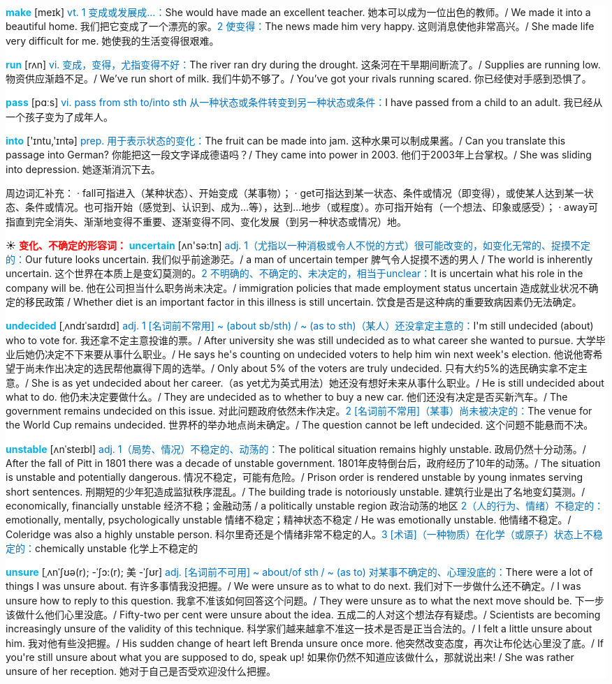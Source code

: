 <font color="sky blue">**make**</font> [meɪk] 
<font color="#0070c0">vt. 1 变成或发展成…：</font>She would have made an excellent teacher. 她本可以成为一位出色的教师。/ We made it into a beautiful home. 我们把它变成了一个漂亮的家。<font color="#0070c0">2 使变得：</font>The news made him very happy. 这则消息使他非常高兴。/ She made life very difficult for me. 她使我的生活变得很艰难。

<font color="sky blue">**run**</font> [rʌn] 
<font color="#0070c0">vi. 变成，变得，尤指变得不好：</font>The river ran dry during the drought. 这条河在干旱期间断流了。/ Supplies are running low. 物资供应渐趋不足。/ We’ve run short of milk. 我们牛奶不够了。/ You’ve got your rivals running scared. 你已经使对手感到恐惧了。

<font color="sky blue">**pass**</font> [pɑːs] 
<font color="#0070c0">vi. pass from sth to/into sth 从一种状态或条件转变到另一种状态或条件：</font>I have passed from a child to an adult. 我已经从一个孩子变为了成年人。

<font color="sky blue">**into**</font> ['ɪntu,'ɪntə] 
<font color="#0070c0">prep. 用于表示状态的变化：</font>The fruit can be made into jam. 这种水果可以制成果酱。/ Can you translate this passage into German? 你能把这一段文字译成德语吗？/ They came into power in 2003. 他们于2003年上台掌权。/ She was sliding into depression. 她逐渐消沉下去。

周边词汇补充：
· fall可指进入（某种状态）、开始变成（某事物）；
· get可指达到某一状态、条件或情况（即变得），或使某人达到某一状态、条件或情况。也可指开始（感觉到、认识到、成为…等），达到…地步（或程度）。亦可指开始有（一个想法、印象或感受）；
· away可指直到完全消失、渐渐地变得不重要、逐渐变得不同、变化发展（到另一种状态或情况）地。

☀ <font color="red">**变化、不确定的形容词：**</font>
<font color="sky blue">**uncertain**</font> [ʌn'sə:tn] 
<font color="#0070c0">adj. 1（尤指以一种消极或令人不悦的方式）很可能改变的，如变化无常的、捉摸不定的：</font>Our future looks uncertain. 我们似乎前途渺茫。/ a man of uncertain temper 脾气令人捉摸不透的男人 / The world is inherently uncertain. 这个世界在本质上是变幻莫测的。<font color="#0070c0">2 不明确的、不确定的、未决定的，相当于unclear：</font>It is uncertain what his role in the company will be. 他在公司担当什么职务尚未决定。/ immigration policies that made employment status uncertain 造成就业状况不确定的移民政策 / Whether diet is an important factor in this illness is still uncertain. 饮食是否是这种病的重要致病因素仍无法确定。
        
<font color="sky blue">**undecided**</font> [ˌʌndɪˈsaɪdɪd]
<font color="#0070c0">adj. 1 [名词前不常用] ~ (about sb/sth) / ~ (as to sth)（某人）还没拿定主意的：</font>I'm still undecided (about) who to vote for. 我还拿不定主意投谁的票。/ After university she was still undecided as to what career she wanted to pursue. 大学毕业后她仍决定不下来要从事什么职业。/ He says he's counting on undecided voters to help him win next week's election. 他说他寄希望于尚未作出决定的选民帮他赢得下周的选举。/ Only about 5% of the voters are truly undecided. 只有大约5%的选民确实拿不定主意。/ She is as yet undecided about her career.（as yet尤为英式用法）她还没有想好未来从事什么职业。/ He is still undecided about what to do. 他仍未决定要做什么。/ They are undecided as to whether to buy a new car. 他们还没有决定是否买新汽车。/ The government remains undecided on this issue. 对此问题政府依然未作决定。<font color="#0070c0">2 [名词前不常用]（某事）尚未被决定的：</font>The venue for the World Cup remains undecided. 世界杯的举办地点尚未确定。/ The question cannot be left undecided. 这个问题不能悬而不决。

<font color="sky blue">**unstable**</font> [ʌnˈsteɪbl]
<font color="#0070c0">adj. 1（局势、情况）不稳定的、动荡的：</font>The political situation remains highly unstable. 政局仍然十分动荡。/ After the fall of Pitt in 1801 there was a decade of unstable government. 1801年皮特倒台后，政府经历了10年的动荡。/ The situation is unstable and potentially dangerous. 情况不稳定，可能有危险。/ Prison order is rendered unstable by young inmates serving short sentences. 刑期短的少年犯造成监狱秩序混乱。/ The building trade is notoriously unstable. 建筑行业是出了名地变幻莫测。/ economically, financially unstable 经济不稳；金融动荡 / a politically unstable region 政治动荡的地区 <font color="#0070c0">2（人的行为、情绪）不稳定的：</font>emotionally, mentally, psychologically unstable 情绪不稳定；精神状态不稳定 / He was emotionally unstable. 他情绪不稳定。/ Coleridge was also a highly unstable person. 科尔里奇还是个情绪非常不稳定的人。<font color="#0070c0">3 [术语]（一种物质）在化学（或原子）状态上不稳定的：</font>chemically unstable 化学上不稳定的

<font color="sky blue">**unsure**</font> [ˌʌnˈʃʊə(r); -ˈʃɔ:(r); 美 -ˈʃʊr]
<font color="#0070c0">adj. [名词前不可用] ~ about/of sth / ~ (as to) 对某事不确定的、心理没底的：</font>There were a lot of things I was unsure about. 有许多事情我没把握。/ We were unsure as to what to do next. 我们对下一步做什么还不确定。/ I was unsure how to reply to this question. 我拿不准该如何回答这个问题。/ They were unsure as to what the next move should be. 下一步该做什么他们心里没底。/ Fifty-two per cent were unsure about the idea. 五成二的人对这个想法存有疑虑。/ Scientists are becoming increasingly unsure of the validity of this technique. 科学家们越来越拿不准这一技术是否是正当合法的。/ I felt a little unsure about him. 我对他有些没把握。/ His sudden change of heart left Brenda unsure once more. 他突然改变态度，再次让布伦达心里没了底。/ If you're still unsure about what you are supposed to do, speak up! 如果你仍然不知道应该做什么，那就说出来! / She was rather unsure of her reception. 她对于自己是否受欢迎没什么把握。
